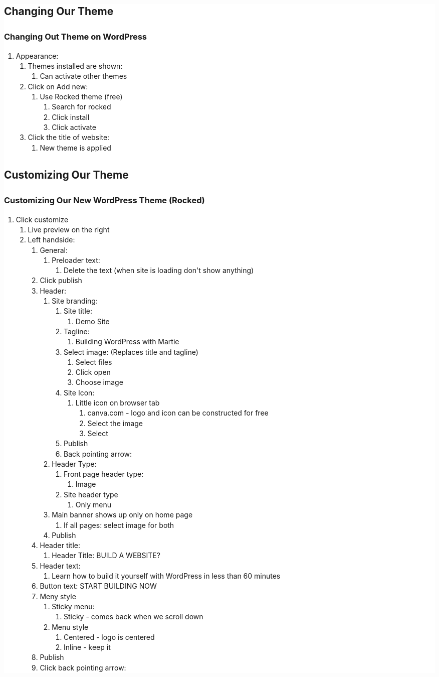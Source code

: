 ## Changing Our Theme ##
### Changing Out Theme on WordPress ###
1. Appearance:
	1. Themes installed are shown:
		1. Can activate other themes
	2. Click on Add new:
		1. Use Rocked theme (free)
			1. Search for rocked
			2. Click install
			3. Click activate
	3. Click the title of website:
		1. New theme is applied

## Customizing Our Theme ##
### Customizing Our New WordPress Theme (Rocked) ###
1. Click customize
	1. Live preview on the right
	2. Left handside:
		1. General:
			1. Preloader text:
				1. Delete the text (when site is loading don't show anything)
		2. Click publish
		3. Header:
			1. Site branding:
				1. Site title:
					1. Demo Site
				2. Tagline:
					1. Building WordPress with Martie
				3. Select image: (Replaces title and tagline)
					1. Select files
					2. Click open
					3. Choose image
				4. Site Icon:
					1. Little icon on browser tab
						1. canva.com - logo and icon can be constructed for free
						2. Select the image
						3. Select
				5. Publish
				6. Back pointing arrow:
			2. Header Type:
				1. Front page header type:
					1. Image
				2. Site header type
					1. Only menu
			3. Main banner shows up only on home page
				1. If all pages: select image for both
			4. Publish
		4. Header title:
			1. Header Title: BUILD A WEBSITE?
		2. Header text:
			1. Learn how to build it yourself with WordPress in less than 60 minutes
		6. Button text: START BUILDING NOW
		7. Meny style
			1. Sticky menu:
				1. Sticky - comes back when we scroll down
			2. Menu style
				1. Centered - logo is centered
				2. Inline - keep it
		8. Publish
		9. Click back pointing arrow: